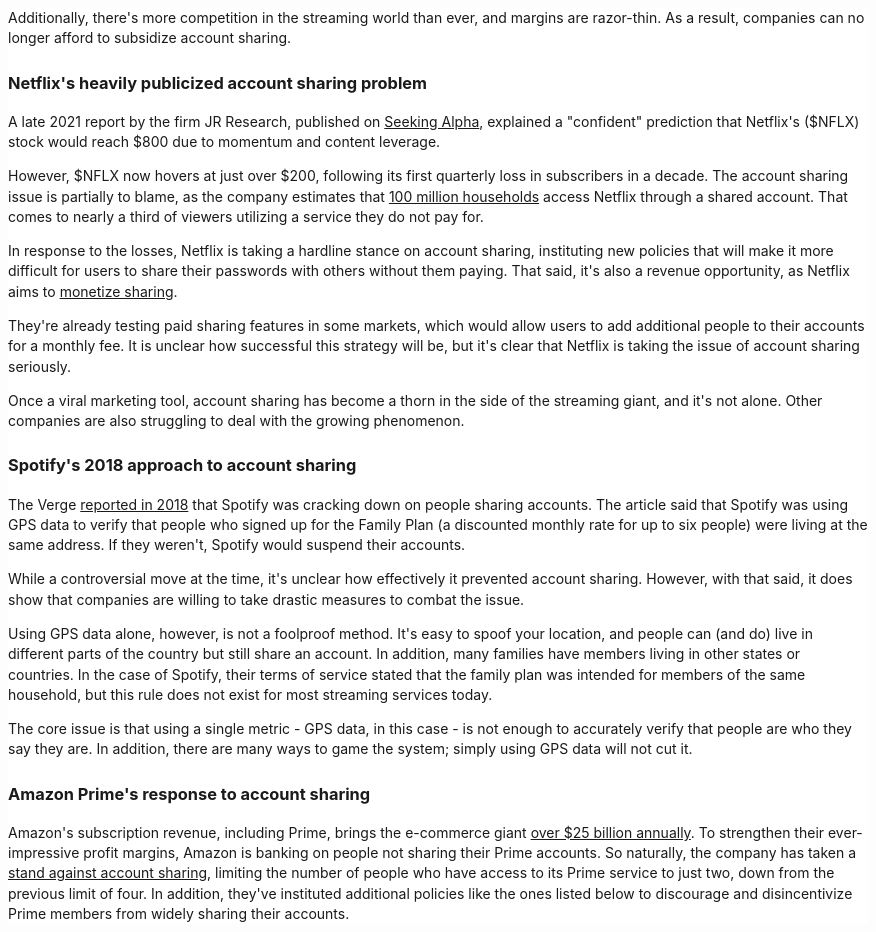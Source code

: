 Additionally, there's more competition in the streaming world than ever, and margins are razor-thin. As a result, companies can no longer afford to subsidize account sharing.

### Netflix's heavily publicized account sharing problem

A late 2021 report by the firm JR Research, published on [Seeking Alpha](https://seekingalpha.com/article/4475493-netflix-stock-reach-800), explained a "confident" prediction that Netflix's ($NFLX) stock would reach $800 due to momentum and content leverage.

However, $NFLX now hovers at just over $200, following its first quarterly loss in subscribers in a decade. The account sharing issue is partially to blame, as the company estimates that [100 million households](https://www.washingtonpost.com/business/2022/04/21/netflix-password-sharing-faq) access Netflix through a shared account. That comes to nearly a third of viewers utilizing a service they do not pay for.

In response to the losses, Netflix is taking a hardline stance on account sharing, instituting new policies that will make it more difficult for users to share their passwords with others without them paying. That said, it's also a revenue opportunity, as Netflix aims to [monetize sharing](https://www.polygon.com/23033421/netflix-account-sharing-passwords-subscriber-loss).

They're already testing paid sharing features in some markets, which would allow users to add additional people to their accounts for a monthly fee. It is unclear how successful this strategy will be, but it's clear that Netflix is taking the issue of account sharing seriously.

Once a viral marketing tool, account sharing has become a thorn in the side of the streaming giant, and it's not alone. Other companies are also struggling to deal with the growing phenomenon.

### Spotify's 2018 approach to account sharing

The Verge [reported in 2018](https://www.theverge.com/2018/9/28/17913240/spotify-family-plan-gps-household-clampdown-cheap-subscription) that Spotify was cracking down on people sharing accounts. The article said that Spotify was using GPS data to verify that people who signed up for the Family Plan (a discounted monthly rate for up to six people) were living at the same address. If they weren't, Spotify would suspend their accounts.

While a controversial move at the time, it's unclear how effectively it prevented account sharing. However, with that said, it does show that companies are willing to take drastic measures to combat the issue.

Using GPS data alone, however, is not a foolproof method. It's easy to spoof your location, and people can (and do) live in different parts of the country but still share an account. In addition, many families have members living in other states or countries. In the case of Spotify, their terms of service stated that the family plan was intended for members of the same household, but this rule does not exist for most streaming services today.

The core issue is that using a single metric - GPS data, in this case - is not enough to accurately verify that people are who they say they are. In addition, there are many ways to game the system; simply using GPS data will not cut it.

### Amazon Prime's response to account sharing

Amazon's subscription revenue, including Prime, brings the e-commerce giant [over $25 billion annually](https://www.statista.com/statistics/672747/amazons-consolidated-net-revenue-by-segment/#:~:text=In%202020%2C%20Amazon's%20net%20revenue,U.S.%20dollars%20in%20annual%20sales.). To strengthen their ever-impressive profit margins, Amazon is banking on people not sharing their Prime accounts. So naturally, the company has taken a [stand against account sharing](https://www.pcmag.com/news/amazon-cracks-down-on-prime-account-sharing), limiting the number of people who have access to its Prime service to just two, down from the previous limit of four. In addition, they've instituted additional policies like the ones listed below to discourage and disincentivize Prime members from widely sharing their accounts. 
